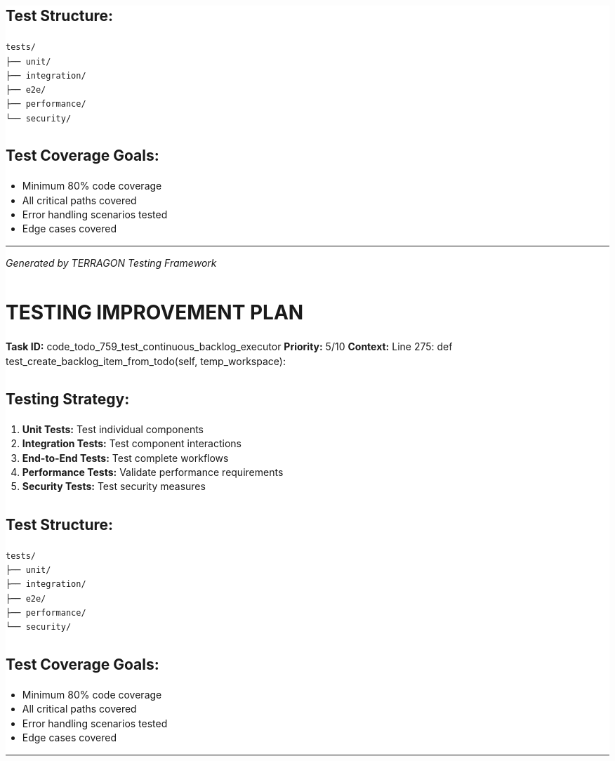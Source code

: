 ## Test Structure:
```
tests/
├── unit/
├── integration/
├── e2e/
├── performance/
└── security/
```

## Test Coverage Goals:
- Minimum 80% code coverage
- All critical paths covered
- Error handling scenarios tested
- Edge cases covered

---
*Generated by TERRAGON Testing Framework*

# TESTING IMPROVEMENT PLAN

**Task ID:** code_todo_759_test_continuous_backlog_executor
**Priority:** 5/10
**Context:** Line 275: def test_create_backlog_item_from_todo(self, temp_workspace):

## Testing Strategy:
1. **Unit Tests:** Test individual components
2. **Integration Tests:** Test component interactions
3. **End-to-End Tests:** Test complete workflows
4. **Performance Tests:** Validate performance requirements
5. **Security Tests:** Test security measures

## Test Structure:
```
tests/
├── unit/
├── integration/
├── e2e/
├── performance/
└── security/
```

## Test Coverage Goals:
- Minimum 80% code coverage
- All critical paths covered
- Error handling scenarios tested
- Edge cases covered

---